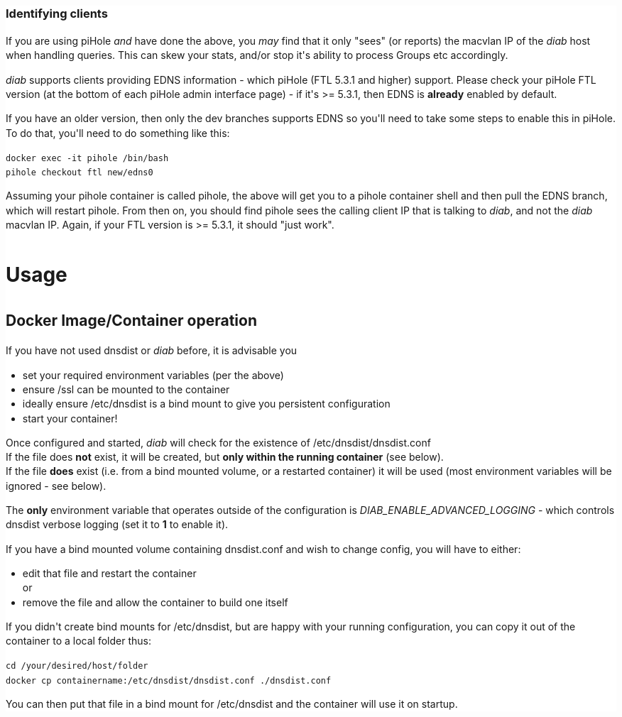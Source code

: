 ### Identifying clients
If you are using piHole *and* have done the above, you *may* find that it only "sees" (or reports) the macvlan IP of the *diab* host when handling queries.  This can skew your stats, and/or stop it's ability to process Groups etc accordingly.

*diab* supports clients providing EDNS information - which piHole (FTL 5.3.1 and higher) support.  Please check your piHole FTL version (at the bottom of each piHole admin interface page) - if it's >= 5.3.1, then EDNS is **already** enabled by default.<br/>

If you have an older version, then only the dev branches supports EDNS so you'll need to take some steps to enable this in piHole.  To do that, you'll need to do something like this:

`docker exec -it pihole /bin/bash`<br/>
`pihole checkout ftl new/edns0`

Assuming your pihole container is called pihole, the above will get you to a pihole container shell and then pull the EDNS branch, which will restart pihole.  From then on, you should find pihole sees the calling client IP that is talking to *diab*, and not the *diab* macvlan IP.  Again, if your FTL version is >= 5.3.1, it should "just work".

# Usage

## Docker Image/Container operation

If you have not used dnsdist or *diab* before, it is advisable you
- set your required environment variables (per the above)
- ensure /ssl can be mounted to the container
- ideally ensure /etc/dnsdist is a bind mount to give you persistent configuration
- start your container!

Once configured and started, *diab* will check for the existence of /etc/dnsdist/dnsdist.conf<br/>
If the file does **not** exist, it will be created, but **only within the running container** (see below).<br/>
If the file **does** exist (i.e. from a bind mounted volume, or a restarted container) it will be used (most environment variables will be ignored - see below).<br/>

The **only** environment variable that operates outside of the configuration is *DIAB_ENABLE_ADVANCED_LOGGING* - which controls dnsdist verbose logging (set it to **1** to enable it).

If you have a bind mounted volume containing dnsdist.conf and wish to change config, you will have to either:
- edit that file and restart the container<br>
or <br/>
- remove the file and allow the container to build one itself

If you didn't create bind mounts for /etc/dnsdist, but are happy with your running configuration, you can copy it out of the container to a local folder thus:<br/>

`cd /your/desired/host/folder`<br/>
`docker cp containername:/etc/dnsdist/dnsdist.conf ./dnsdist.conf`

You can then put that file in a bind mount for /etc/dnsdist and the container will use it on startup.
